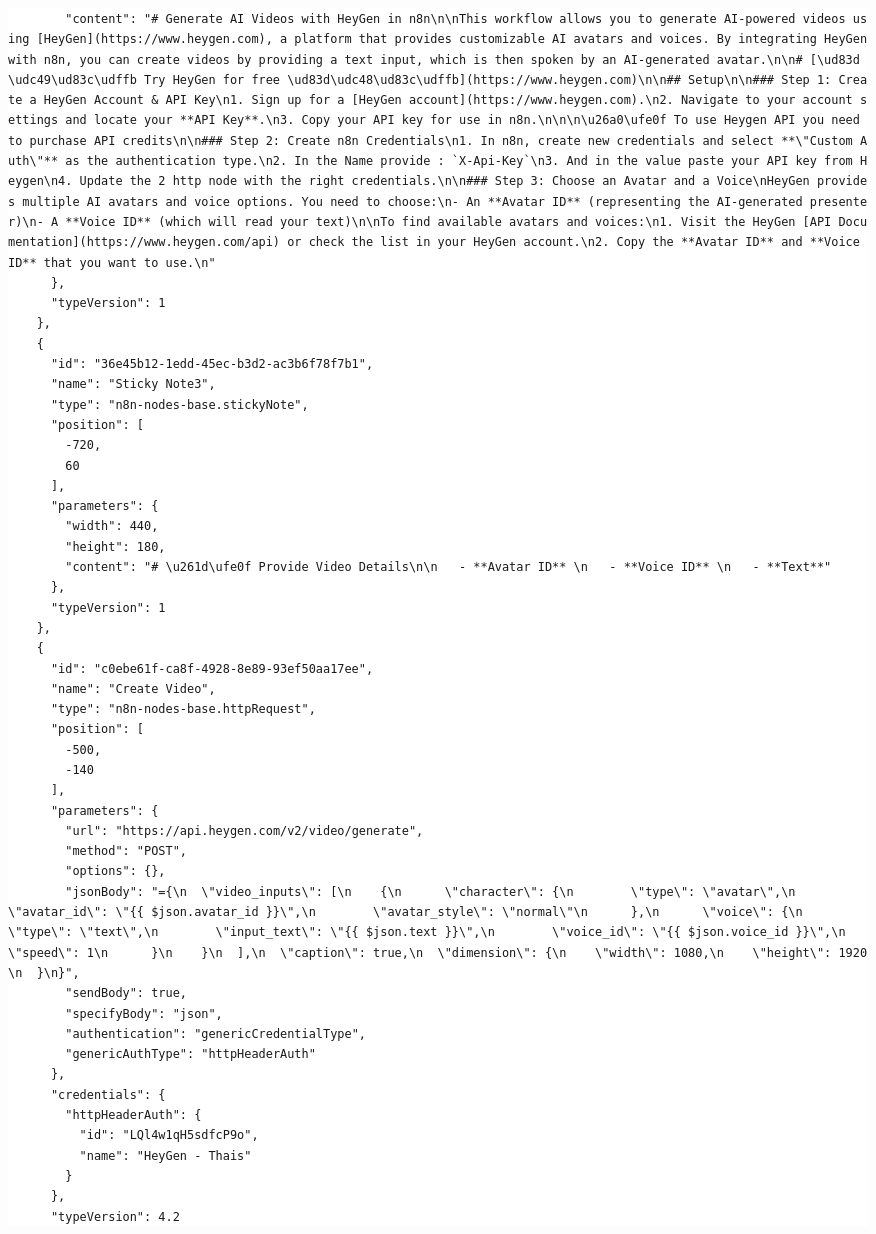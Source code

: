 ```
        "content": "# Generate AI Videos with HeyGen in n8n\n\nThis workflow allows you to generate AI-powered videos using [HeyGen](https://www.heygen.com), a platform that provides customizable AI avatars and voices. By integrating HeyGen with n8n, you can create videos by providing a text input, which is then spoken by an AI-generated avatar.\n\n# [\ud83d\udc49\ud83c\udffb Try HeyGen for free \ud83d\udc48\ud83c\udffb](https://www.heygen.com)\n\n## Setup\n\n### Step 1: Create a HeyGen Account & API Key\n1. Sign up for a [HeyGen account](https://www.heygen.com).\n2. Navigate to your account settings and locate your **API Key**.\n3. Copy your API key for use in n8n.\n\n\n\u26a0\ufe0f To use Heygen API you need to purchase API credits\n\n### Step 2: Create n8n Credentials\n1. In n8n, create new credentials and select **\"Custom Auth\"** as the authentication type.\n2. In the Name provide : `X-Api-Key`\n3. And in the value paste your API key from Heygen\n4. Update the 2 http node with the right credentials.\n\n### Step 3: Choose an Avatar and a Voice\nHeyGen provides multiple AI avatars and voice options. You need to choose:\n- An **Avatar ID** (representing the AI-generated presenter)\n- A **Voice ID** (which will read your text)\n\nTo find available avatars and voices:\n1. Visit the HeyGen [API Documentation](https://www.heygen.com/api) or check the list in your HeyGen account.\n2. Copy the **Avatar ID** and **Voice ID** that you want to use.\n"
      },
      "typeVersion": 1
    },
    {
      "id": "36e45b12-1edd-45ec-b3d2-ac3b6f78f7b1",
      "name": "Sticky Note3",
      "type": "n8n-nodes-base.stickyNote",
      "position": [
        -720,
        60
      ],
      "parameters": {
        "width": 440,
        "height": 180,
        "content": "# \u261d\ufe0f Provide Video Details\n\n   - **Avatar ID** \n   - **Voice ID** \n   - **Text**"
      },
      "typeVersion": 1
    },
    {
      "id": "c0ebe61f-ca8f-4928-8e89-93ef50aa17ee",
      "name": "Create Video",
      "type": "n8n-nodes-base.httpRequest",
      "position": [
        -500,
        -140
      ],
      "parameters": {
        "url": "https://api.heygen.com/v2/video/generate",
        "method": "POST",
        "options": {},
        "jsonBody": "={\n  \"video_inputs\": [\n    {\n      \"character\": {\n        \"type\": \"avatar\",\n        \"avatar_id\": \"{{ $json.avatar_id }}\",\n        \"avatar_style\": \"normal\"\n      },\n      \"voice\": {\n        \"type\": \"text\",\n        \"input_text\": \"{{ $json.text }}\",\n        \"voice_id\": \"{{ $json.voice_id }}\",\n        \"speed\": 1\n      }\n    }\n  ],\n  \"caption\": true,\n  \"dimension\": {\n    \"width\": 1080,\n    \"height\": 1920\n  }\n}",
        "sendBody": true,
        "specifyBody": "json",
        "authentication": "genericCredentialType",
        "genericAuthType": "httpHeaderAuth"
      },
      "credentials": {
        "httpHeaderAuth": {
          "id": "LQl4w1qH5sdfcP9o",
          "name": "HeyGen - Thais"
        }
      },
      "typeVersion": 4.2
```